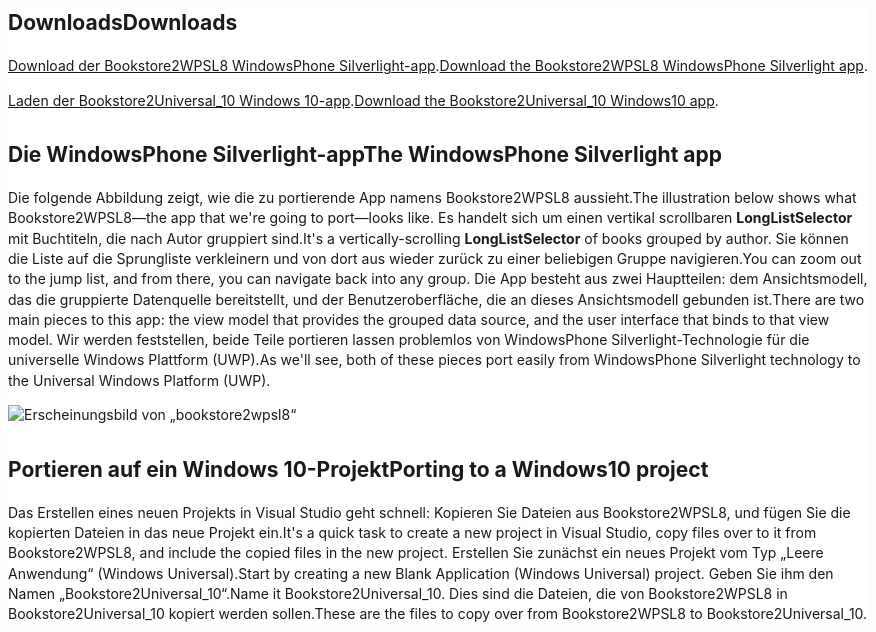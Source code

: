 ## <a name="downloads"></a><span data-ttu-id="4f62d-110">Downloads</span><span class="sxs-lookup"><span data-stu-id="4f62d-110">Downloads</span></span>

<span data-ttu-id="4f62d-111">[Download der Bookstore2WPSL8 WindowsPhone Silverlight-app](http://go.microsoft.com/fwlink/p/?linkid=522601).</span><span class="sxs-lookup"><span data-stu-id="4f62d-111">[Download the Bookstore2WPSL8 WindowsPhone Silverlight app](http://go.microsoft.com/fwlink/p/?linkid=522601).</span></span>

<span data-ttu-id="4f62d-112">[Laden der Bookstore2Universal\_10 Windows 10-app](http://go.microsoft.com/fwlink/?linkid=532952).</span><span class="sxs-lookup"><span data-stu-id="4f62d-112">[Download the Bookstore2Universal\_10 Windows10 app](http://go.microsoft.com/fwlink/?linkid=532952).</span></span>

##  <a name="the-windowsphone-silverlight-app"></a><span data-ttu-id="4f62d-113">Die WindowsPhone Silverlight-app</span><span class="sxs-lookup"><span data-stu-id="4f62d-113">The WindowsPhone Silverlight app</span></span>

<span data-ttu-id="4f62d-114">Die folgende Abbildung zeigt, wie die zu portierende App namens Bookstore2WPSL8 aussieht.</span><span class="sxs-lookup"><span data-stu-id="4f62d-114">The illustration below shows what Bookstore2WPSL8—the app that we're going to port—looks like.</span></span> <span data-ttu-id="4f62d-115">Es handelt sich um einen vertikal scrollbaren **LongListSelector** mit Buchtiteln, die nach Autor gruppiert sind.</span><span class="sxs-lookup"><span data-stu-id="4f62d-115">It's a vertically-scrolling **LongListSelector** of books grouped by author.</span></span> <span data-ttu-id="4f62d-116">Sie können die Liste auf die Sprungliste verkleinern und von dort aus wieder zurück zu einer beliebigen Gruppe navigieren.</span><span class="sxs-lookup"><span data-stu-id="4f62d-116">You can zoom out to the jump list, and from there, you can navigate back into any group.</span></span> <span data-ttu-id="4f62d-117">Die App besteht aus zwei Hauptteilen: dem Ansichtsmodell, das die gruppierte Datenquelle bereitstellt, und der Benutzeroberfläche, die an dieses Ansichtsmodell gebunden ist.</span><span class="sxs-lookup"><span data-stu-id="4f62d-117">There are two main pieces to this app: the view model that provides the grouped data source, and the user interface that binds to that view model.</span></span> <span data-ttu-id="4f62d-118">Wir werden feststellen, beide Teile portieren lassen problemlos von WindowsPhone Silverlight-Technologie für die universelle Windows Plattform (UWP).</span><span class="sxs-lookup"><span data-stu-id="4f62d-118">As we'll see, both of these pieces port easily from WindowsPhone Silverlight technology to the Universal Windows Platform (UWP).</span></span>

![Erscheinungsbild von „bookstore2wpsl8“](images/wpsl-to-uwp-case-studies/c02-01-wpsl-how-the-app-looks.png)

##  <a name="porting-to-a-windows10-project"></a><span data-ttu-id="4f62d-120">Portieren auf ein Windows 10-Projekt</span><span class="sxs-lookup"><span data-stu-id="4f62d-120">Porting to a Windows10 project</span></span>

<span data-ttu-id="4f62d-121">Das Erstellen eines neuen Projekts in Visual Studio geht schnell: Kopieren Sie Dateien aus Bookstore2WPSL8, und fügen Sie die kopierten Dateien in das neue Projekt ein.</span><span class="sxs-lookup"><span data-stu-id="4f62d-121">It's a quick task to create a new project in Visual Studio, copy files over to it from Bookstore2WPSL8, and include the copied files in the new project.</span></span> <span data-ttu-id="4f62d-122">Erstellen Sie zunächst ein neues Projekt vom Typ „Leere Anwendung“ (Windows Universal).</span><span class="sxs-lookup"><span data-stu-id="4f62d-122">Start by creating a new Blank Application (Windows Universal) project.</span></span> <span data-ttu-id="4f62d-123">Geben Sie ihm den Namen „Bookstore2Universal\_10“.</span><span class="sxs-lookup"><span data-stu-id="4f62d-123">Name it Bookstore2Universal\_10.</span></span> <span data-ttu-id="4f62d-124">Dies sind die Dateien, die von Bookstore2WPSL8 in Bookstore2Universal\_10 kopiert werden sollen.</span><span class="sxs-lookup"><span data-stu-id="4f62d-124">These are the files to copy over from Bookstore2WPSL8 to Bookstore2Universal\_10.</span></span>
